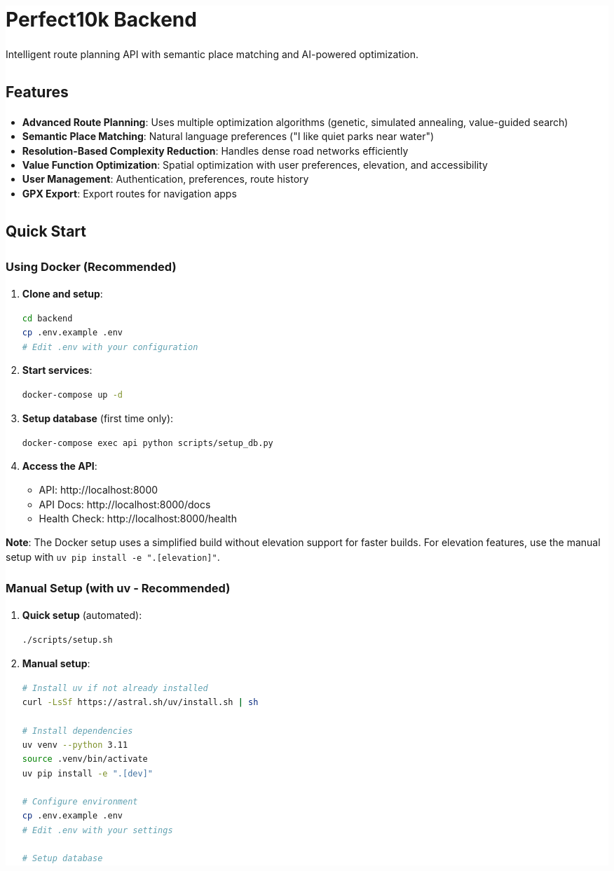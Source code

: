 # Perfect10k Backend

Intelligent route planning API with semantic place matching and AI-powered optimization.

## Features

- **Advanced Route Planning**: Uses multiple optimization algorithms (genetic, simulated annealing, value-guided search)
- **Semantic Place Matching**: Natural language preferences ("I like quiet parks near water")
- **Resolution-Based Complexity Reduction**: Handles dense road networks efficiently
- **Value Function Optimization**: Spatial optimization with user preferences, elevation, and accessibility
- **User Management**: Authentication, preferences, route history
- **GPX Export**: Export routes for navigation apps

## Quick Start

### Using Docker (Recommended)

1. **Clone and setup**:
   ```bash
   cd backend
   cp .env.example .env
   # Edit .env with your configuration
   ```

2. **Start services**:
   ```bash
   docker-compose up -d
   ```

3. **Setup database** (first time only):
   ```bash
   docker-compose exec api python scripts/setup_db.py
   ```

4. **Access the API**:
   - API: http://localhost:8000
   - API Docs: http://localhost:8000/docs
   - Health Check: http://localhost:8000/health

**Note**: The Docker setup uses a simplified build without elevation support for faster builds. For elevation features, use the manual setup with `uv pip install -e ".[elevation]"`.

### Manual Setup (with uv - Recommended)

1. **Quick setup** (automated):
   ```bash
   ./scripts/setup.sh
   ```

2. **Manual setup**:
   ```bash
   # Install uv if not already installed
   curl -LsSf https://astral.sh/uv/install.sh | sh
   
   # Install dependencies
   uv venv --python 3.11
   source .venv/bin/activate
   uv pip install -e ".[dev]"
   
   # Configure environment
   cp .env.example .env
   # Edit .env with your settings
   
   # Setup database
   ```